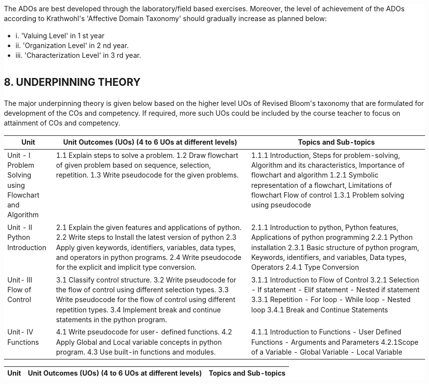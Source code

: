The ADOs are best developed through the laboratory/field based exercises. Moreover, the level  of  achievement  of  the  ADOs  according  to  Krathwohl's  'Affective  Domain  Taxonomy' should gradually increase as planned below:

- i. 'Valuing Level' in 1 st year
- ii. 'Organization Level' in 2 nd year.
- iii. 'Characterization Level' in 3 rd year.

## 8. UNDERPINNING THEORY

The  major  underpinning  theory  is  given  below  based  on  the  higher  level  UOs  of Revised Bloom's  taxonomy that  are  formulated  for  development  of  the  COs  and  competency.  If required, more such UOs could be included by the course teacher to focus on attainment of COs and competency.

| Unit                                                          | Unit Outcomes (UOs)   (4 to 6 UOs at different levels)                                                                                                                                                                                                                                                         | Topics and Sub-topics                                                                                                                                                                                                                                                          |
|---------------------------------------------------------------|----------------------------------------------------------------------------------------------------------------------------------------------------------------------------------------------------------------------------------------------------------------------------------------------------------------|--------------------------------------------------------------------------------------------------------------------------------------------------------------------------------------------------------------------------------------------------------------------------------|
| Unit - I  Problem  Solving   using  Flowchart  and  Algorithm | 1.1  Explain  steps  to  solve  a  problem.  1.2  Draw  flowchart  of  given  problem based on sequence,  selection, repetition.  1.3  Write  pseudocode  for  the  given problems.                                                                                                                            | 1.1.1  Introduction,  Steps for  problem-solving, Algorithm and  its characteristics, Importance  of flowchart and algorithm  1.2.1  Symbolic representation of a  flowchart, Limitations of  flowchart             Flow of control   1.3.1  Problem solving using  pseudocode |
| Unit - II  Python  Introduction                               | 2.1   Explain the given features and  applications of python.  2.2   Write steps to Install the  latest version of python  2.3    Apply given keywords,  identifiers, variables, data  types, and operators in  python programs.  2.4  Write  pseudocode  for  the  explicit  and  implicit  type  conversion. | 2.1.1 Introduction to python, Python  features, Applications of python  programming  2.2.1 Python installation  2.3.1 Basic structure of python  program, Keywords, identifiers,  and variables,  Data types,   Operators  2.4.1 Type Conversion                               |
| Unit- III  Flow of  Control                                   | 3.1   Classify control structure.  3.2    Write pseudocode for the  flow of control using  different selection types.  3.3      Write  pseudocode  for  the  flow  of  control  using  different repetition types.  3.4 Implement break and continue  statements  in  the  python  program.                    | 3.1.1 Introduction to Flow of Control  3.2.1 Selection  - If statement  - Elif statement  - Nested if statement  3.3.1 Repetition  - For loop  - While loop  - Nested loop  3.4.1 Break and Continue Statements                                                                |
| Unit- IV  Functions                                           | 4.1 Write pseudocode for user- defined functions.  4.2 Apply Global and Local variable  concepts in python program.  4.3 Use built-in functions and  modules.                                                                                                                                                  | 4.1.1 Introduction to Functions  - User Defined Functions  - Arguments and Parameters  4.2.1Scope of a Variable  - Global Variable  - Local Variable                                                                                                                           |

| Unit                        | Unit Outcomes (UOs)   (4 to 6 UOs at different levels)                                                                                                                                                                | Topics and Sub-topics                                                                                                                                                                                                                                                           |
|-----------------------------|-----------------------------------------------------------------------------------------------------------------------------------------------------------------------------------------------------------------------|---------------------------------------------------------------------------------------------------------------------------------------------------------------------------------------------------------------------------------------------------------------------------------|